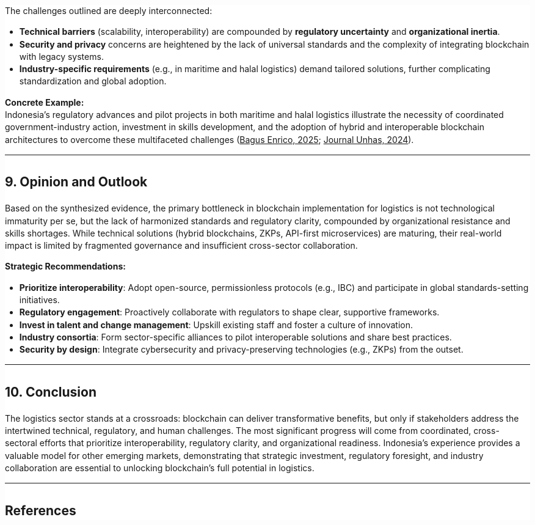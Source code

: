 The challenges outlined are deeply interconnected:

- **Technical barriers** (scalability, interoperability) are compounded by **regulatory uncertainty** and **organizational inertia**.
- **Security and privacy** concerns are heightened by the lack of universal standards and the complexity of integrating blockchain with legacy systems.
- **Industry-specific requirements** (e.g., in maritime and halal logistics) demand tailored solutions, further complicating standardization and global adoption.

**Concrete Example:**  
Indonesia’s regulatory advances and pilot projects in both maritime and halal logistics illustrate the necessity of coordinated government-industry action, investment in skills development, and the adoption of hybrid and interoperable blockchain architectures to overcome these multifaceted challenges ([Bagus Enrico, 2025](https://bagusenrico.com/2025/07/10/blockchain-as-a-strategic-investment-and-technological-pillar-in-indonesias-national-digital-economy-ecosystem/); [Journal Unhas, 2024](https://journal.unhas.ac.id/index.php/maritimepark/article/view/41148)).

---

## 9. Opinion and Outlook

Based on the synthesized evidence, the primary bottleneck in blockchain implementation for logistics is not technological immaturity per se, but the lack of harmonized standards and regulatory clarity, compounded by organizational resistance and skills shortages. While technical solutions (hybrid blockchains, ZKPs, API-first microservices) are maturing, their real-world impact is limited by fragmented governance and insufficient cross-sector collaboration.

**Strategic Recommendations:**

- **Prioritize interoperability**: Adopt open-source, permissionless protocols (e.g., IBC) and participate in global standards-setting initiatives.
- **Regulatory engagement**: Proactively collaborate with regulators to shape clear, supportive frameworks.
- **Invest in talent and change management**: Upskill existing staff and foster a culture of innovation.
- **Industry consortia**: Form sector-specific alliances to pilot interoperable solutions and share best practices.
- **Security by design**: Integrate cybersecurity and privacy-preserving technologies (e.g., ZKPs) from the outset.

---

## 10. Conclusion

The logistics sector stands at a crossroads: blockchain can deliver transformative benefits, but only if stakeholders address the intertwined technical, regulatory, and human challenges. The most significant progress will come from coordinated, cross-sectoral efforts that prioritize interoperability, regulatory clarity, and organizational readiness. Indonesia’s experience provides a valuable model for other emerging markets, demonstrating that strategic investment, regulatory foresight, and industry collaboration are essential to unlocking blockchain’s full potential in logistics.

---

## References
